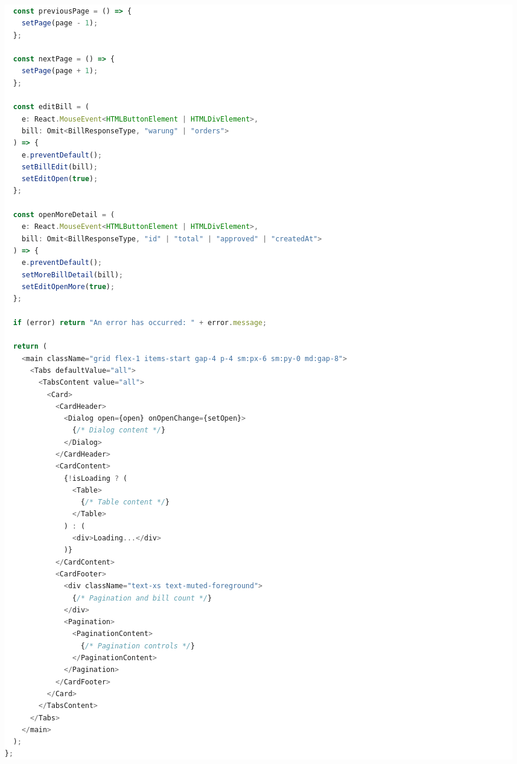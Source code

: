 ```javascript
  const previousPage = () => {
    setPage(page - 1);
  };

  const nextPage = () => {
    setPage(page + 1);
  };

  const editBill = (
    e: React.MouseEvent<HTMLButtonElement | HTMLDivElement>,
    bill: Omit<BillResponseType, "warung" | "orders">
  ) => {
    e.preventDefault();
    setBillEdit(bill);
    setEditOpen(true);
  };

  const openMoreDetail = (
    e: React.MouseEvent<HTMLButtonElement | HTMLDivElement>,
    bill: Omit<BillResponseType, "id" | "total" | "approved" | "createdAt">
  ) => {
    e.preventDefault();
    setMoreBillDetail(bill);
    setEditOpenMore(true);
  };

  if (error) return "An error has occurred: " + error.message;

  return (
    <main className="grid flex-1 items-start gap-4 p-4 sm:px-6 sm:py-0 md:gap-8">
      <Tabs defaultValue="all">
        <TabsContent value="all">
          <Card>
            <CardHeader>
              <Dialog open={open} onOpenChange={setOpen}>
                {/* Dialog content */}
              </Dialog>
            </CardHeader>
            <CardContent>
              {!isLoading ? (
                <Table>
                  {/* Table content */}
                </Table>
              ) : (
                <div>Loading...</div>
              )}
            </CardContent>
            <CardFooter>
              <div className="text-xs text-muted-foreground">
                {/* Pagination and bill count */}
              </div>
              <Pagination>
                <PaginationContent>
                  {/* Pagination controls */}
                </PaginationContent>
              </Pagination>
            </CardFooter>
          </Card>
        </TabsContent>
      </Tabs>
    </main>
  );
};
```